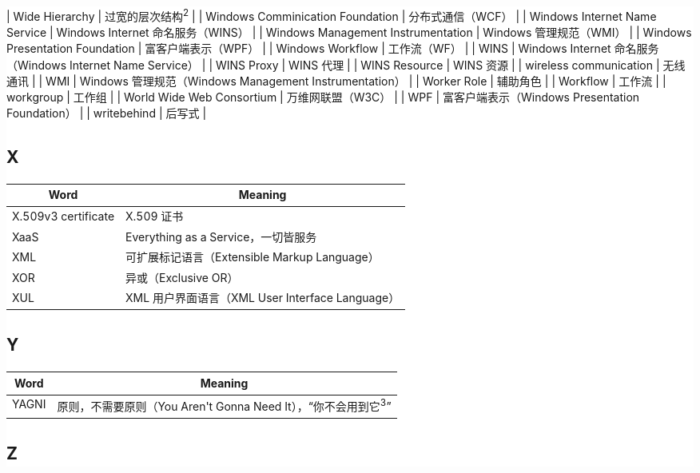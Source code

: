 | Wide Hierarchy                     | 过宽的层次结构<sup>2</sup>                                  |
| Windows Comminication Foundation   | 分布式通信（WCF）                                           |
| Windows Internet Name Service      | Windows Internet 命名服务（WINS）                          |
| Windows Management Instrumentation | Windows 管理规范（WMI）                                    |
| Windows Presentation Foundation    | 富客户端表示（WPF）                                          |
| Windows Workflow                   | 工作流（WF）                                              |
| WINS                               | Windows Internet 命名服务（Windows Internet Name Service） |
| WINS Proxy                         | WINS 代理                                              |
| WINS Resource                      | WINS 资源                                              |
| wireless communication             | 无线通讯                                                 |
| WMI                                | Windows 管理规范（Windows Management Instrumentation）     |
| Worker Role                        | 辅助角色                                                 |
| Workflow                           | 工作流                                                  |
| workgroup                          | 工作组                                                  |
| World Wide Web Consortium          | 万维网联盟（W3C）                                           |
| WPF                                | 富客户端表示（Windows Presentation Foundation）              |
| writebehind                        | 后写式                                                  |

## X

| Word                | Meaning                                 |
|---------------------|-----------------------------------------|
| X.509v3 certificate | X.509 证书                                |
| XaaS                | Everything as a Service，一切皆服务           |
| XML                 | 可扩展标记语言（Extensible Markup Language）     |
| XOR                 | 异或（Exclusive OR）                        |
| XUL                 | XML 用户界面语言（XML User Interface Language） |

## Y

| Word  | Meaning                                                 |
|-------|---------------------------------------------------------|
| YAGNI | 原则，不需要原则（You Aren't Gonna Need It），“你不会用到它<sup>3</sup>” |

## Z
